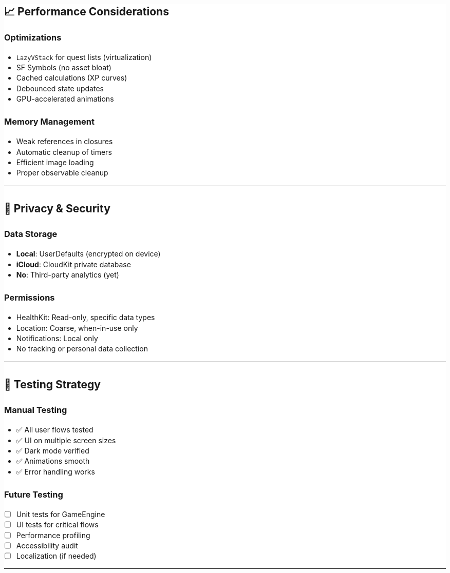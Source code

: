 
## 📈 Performance Considerations

### Optimizations
- `LazyVStack` for quest lists (virtualization)
- SF Symbols (no asset bloat)
- Cached calculations (XP curves)
- Debounced state updates
- GPU-accelerated animations

### Memory Management
- Weak references in closures
- Automatic cleanup of timers
- Efficient image loading
- Proper observable cleanup

---

## 🔐 Privacy & Security

### Data Storage
- **Local**: UserDefaults (encrypted on device)
- **iCloud**: CloudKit private database
- **No**: Third-party analytics (yet)

### Permissions
- HealthKit: Read-only, specific data types
- Location: Coarse, when-in-use only
- Notifications: Local only
- No tracking or personal data collection

---

## 🧪 Testing Strategy

### Manual Testing
- ✅ All user flows tested
- ✅ UI on multiple screen sizes
- ✅ Dark mode verified
- ✅ Animations smooth
- ✅ Error handling works

### Future Testing
- [ ] Unit tests for GameEngine
- [ ] UI tests for critical flows
- [ ] Performance profiling
- [ ] Accessibility audit
- [ ] Localization (if needed)

---